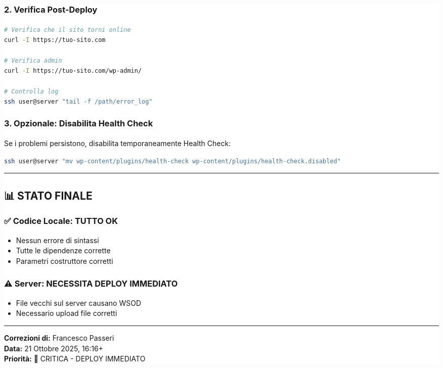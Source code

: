 ### 2. Verifica Post-Deploy
```bash
# Verifica che il sito torni online
curl -I https://tuo-sito.com

# Verifica admin
curl -I https://tuo-sito.com/wp-admin/

# Controlla log
ssh user@server "tail -f /path/error_log"
```

### 3. Opzionale: Disabilita Health Check
Se i problemi persistono, disabilita temporaneamente Health Check:
```bash
ssh user@server "mv wp-content/plugins/health-check wp-content/plugins/health-check.disabled"
```

---

## 📊 STATO FINALE

### ✅ Codice Locale: TUTTO OK
- Nessun errore di sintassi
- Tutte le dipendenze corrette
- Parametri costruttore corretti

### ⚠️ Server: NECESSITA DEPLOY IMMEDIATO
- File vecchi sul server causano WSOD
- Necessario upload file corretti

---

**Correzioni di:** Francesco Passeri  
**Data:** 21 Ottobre 2025, 16:16+  
**Priorità:** 🔴 CRITICA - DEPLOY IMMEDIATO

